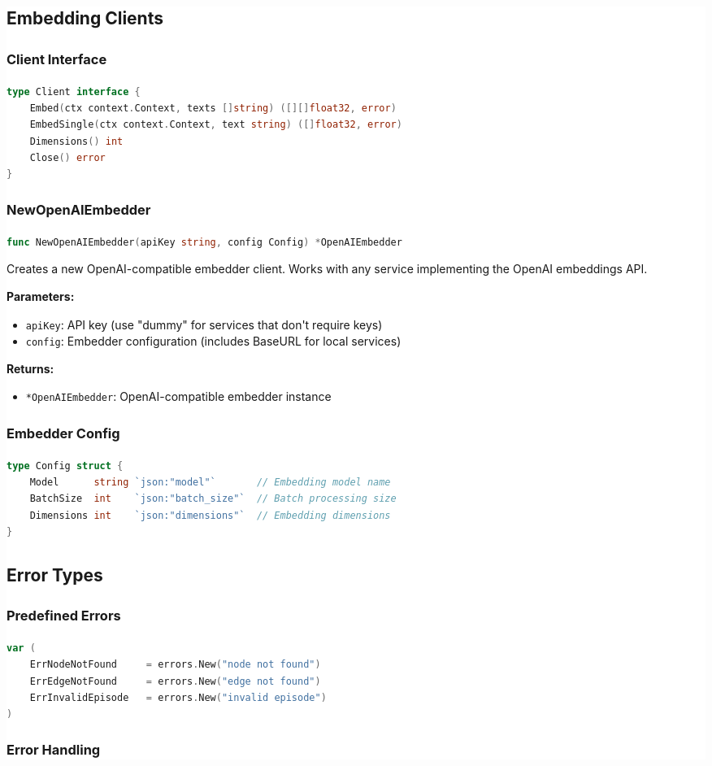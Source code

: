 ## Embedding Clients

### Client Interface

```go
type Client interface {
    Embed(ctx context.Context, texts []string) ([][]float32, error)
    EmbedSingle(ctx context.Context, text string) ([]float32, error)
    Dimensions() int
    Close() error
}
```

### NewOpenAIEmbedder

```go
func NewOpenAIEmbedder(apiKey string, config Config) *OpenAIEmbedder
```

Creates a new OpenAI-compatible embedder client. Works with any service implementing the OpenAI embeddings API.

**Parameters:**
- `apiKey`: API key (use "dummy" for services that don't require keys)
- `config`: Embedder configuration (includes BaseURL for local services)

**Returns:**
- `*OpenAIEmbedder`: OpenAI-compatible embedder instance

### Embedder Config

```go
type Config struct {
    Model      string `json:"model"`       // Embedding model name
    BatchSize  int    `json:"batch_size"`  // Batch processing size
    Dimensions int    `json:"dimensions"`  // Embedding dimensions
}
```

## Error Types

### Predefined Errors

```go
var (
    ErrNodeNotFound     = errors.New("node not found")
    ErrEdgeNotFound     = errors.New("edge not found")
    ErrInvalidEpisode   = errors.New("invalid episode")
)
```

### Error Handling
